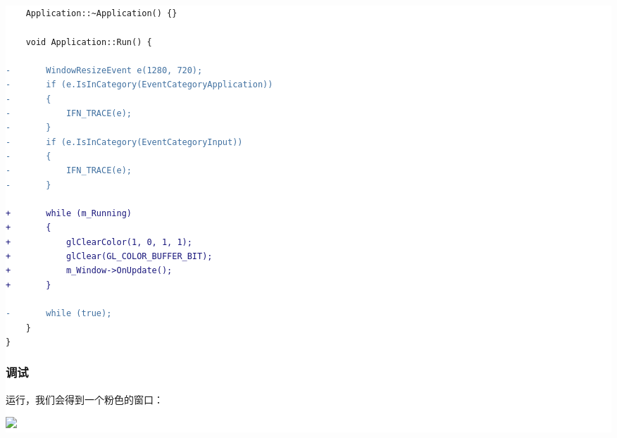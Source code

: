 ```diff
	Application::~Application() {}

	void Application::Run() {

-		WindowResizeEvent e(1280, 720);
-		if (e.IsInCategory(EventCategoryApplication))
-		{
-			IFN_TRACE(e);
-		}
-		if (e.IsInCategory(EventCategoryInput))
-		{
-			IFN_TRACE(e);
-		}

+		while (m_Running)
+		{
+			glClearColor(1, 0, 1, 1);
+			glClear(GL_COLOR_BUFFER_BIT);
+			m_Window->OnUpdate();
+		}

-		while (true);
	}
}
```



### 调试

运行，我们会得到一个粉色的窗口：

![](https://cdn.jsdelivr.net/gh/Yousazoe/picgo-repo/img/image-20210528195756909.png)
